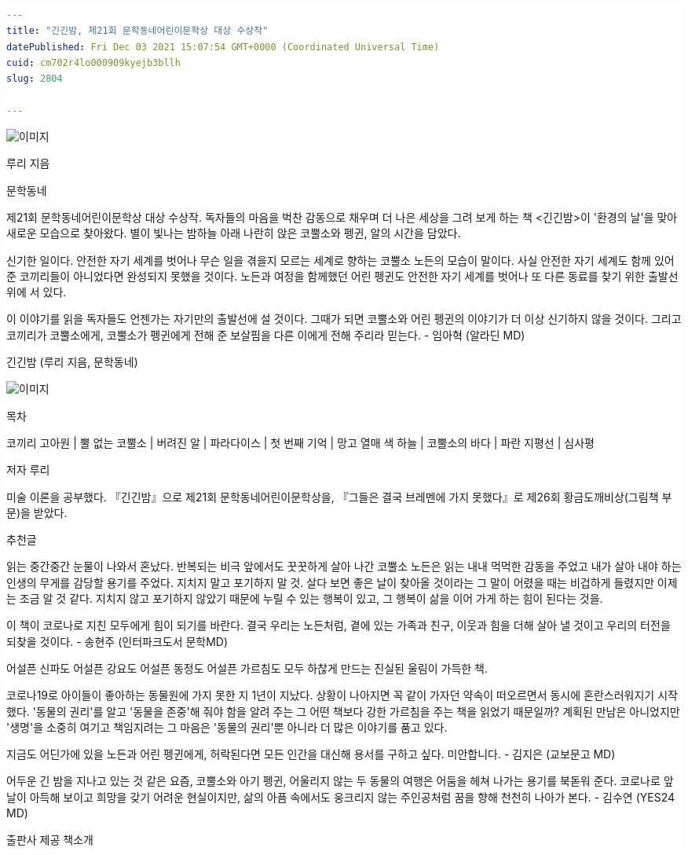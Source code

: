 ```yaml
---
title: "긴긴밤, 제21회 문학동네어린이문학상 대상 수상작"
datePublished: Fri Dec 03 2021 15:07:54 GMT+0000 (Coordinated Universal Time)
cuid: cm702r4lo000909kyejb3bllh
slug: 2804

---
```



![이미지](https://cdn.hashnode.com/res/hashnode/image/upload/v1739253707830/65d16c92-dd6d-4afa-bafc-87b2955e92d3.jpeg)

루리 지음

문학동네

제21회 문학동네어린이문학상 대상 수상작. 독자들의 마음을 벅찬 감동으로 채우며 더 나은 세상을 그려 보게 하는 책 <긴긴밤>이 '환경의 날'을 맞아 새로운 모습으로 찾아왔다. 별이 빛나는 밤하늘 아래 나란히 앉은 코뿔소와 펭귄, 알의 시간을 담았다.

신기한 일이다. 안전한 자기 세계를 벗어나 무슨 일을 겪을지 모르는 세계로 향하는 코뿔소 노든의 모습이 말이다. 사실 안전한 자기 세계도 함께 있어 준 코끼리들이 아니었다면 완성되지 못했을 것이다. 노든과 여정을 함께했던 어린 펭귄도 안전한 자기 세계를 벗어나 또 다른 동료를 찾기 위한 출발선 위에 서 있다.

이 이야기를 읽을 독자들도 언젠가는 자기만의 출발선에 설 것이다. 그때가 되면 코뿔소와 어린 펭귄의 이야기가 더 이상 신기하지 않을 것이다. 그리고 코끼리가 코뿔소에게, 코뿔소가 펭귄에게 전해 준 보살핌을 다른 이에게 전해 주리라 믿는다. - 임아혁 (알라딘 MD)

긴긴밤 (루리 지음, 문학동네)

![이미지](https://cdn.hashnode.com/res/hashnode/image/upload/v1739253709968/d0ab96f0-4da8-48f2-81b9-32ba84cea4a0.jpeg)

목차

코끼리 고아원 | 뿔 없는 코뿔소 | 버려진 알 | 파라다이스 | 첫 번째 기억 | 망고 열매 색 하늘 | 코뿔소의 바다 | 파란 지평선 | 심사평

저자 루리

미술 이론을 공부했다. 『긴긴밤』으로 제21회 문학동네어린이문학상을, 『그들은 결국 브레멘에 가지 못했다』로 제26회 황금도깨비상(그림책 부문)을 받았다.

추천글

읽는 중간중간 눈물이 나와서 혼났다. 반복되는 비극 앞에서도 꿋꿋하게 살아 나간 코뿔소 노든은 읽는 내내 먹먹한 감동을 주었고 내가 살아 내야 하는 인생의 무게를 감당할 용기를 주었다. 지치지 말고 포기하지 말 것. 살다 보면 좋은 날이 찾아올 것이라는 그 말이 어렸을 때는 비겁하게 들렸지만 이제는 조금 알 것 같다. 지치지 않고 포기하지 않았기 때문에 누릴 수 있는 행복이 있고, 그 행복이 삶을 이어 가게 하는 힘이 된다는 것을.

이 책이 코로나로 지친 모두에게 힘이 되기를 바란다. 결국 우리는 노든처럼, 곁에 있는 가족과 친구, 이웃과 힘을 더해 살아 낼 것이고 우리의 터전을 되찾을 것이다. - 송현주 (인터파크도서 문학MD)

어설픈 신파도 어설픈 강요도 어설픈 동정도 어설픈 가르침도 모두 하찮게 만드는 진실된 울림이 가득한 책.

코로나19로 아이들이 좋아하는 동물원에 가지 못한 지 1년이 지났다. 상황이 나아지면 꼭 같이 가자던 약속이 떠오르면서 동시에 혼란스러워지기 시작했다. '동물의 권리'를 알고 '동물을 존중'해 줘야 함을 알려 주는 그 어떤 책보다 강한 가르침을 주는 책을 읽었기 때문일까? 계획된 만남은 아니었지만 '생명'을 소중히 여기고 책임지려는 그 마음은 '동물의 권리'뿐 아니라 더 많은 이야기를 품고 있다.

지금도 어딘가에 있을 노든과 어린 펭귄에게, 허락된다면 모든 인간을 대신해 용서를 구하고 싶다. 미안합니다. - 김지은 (교보문고 MD)

어두운 긴 밤을 지나고 있는 것 같은 요즘, 코뿔소와 아기 펭귄, 어울리지 않는 두 동물의 여행은 어둠을 헤쳐 나가는 용기를 북돋워 준다. 코로나로 앞날이 아득해 보이고 희망을 갖기 어려운 현실이지만, 삶의 아픔 속에서도 웅크리지 않는 주인공처럼 꿈을 향해 천천히 나아가 본다. - 김수연 (YES24 MD)

출판사 제공 책소개
